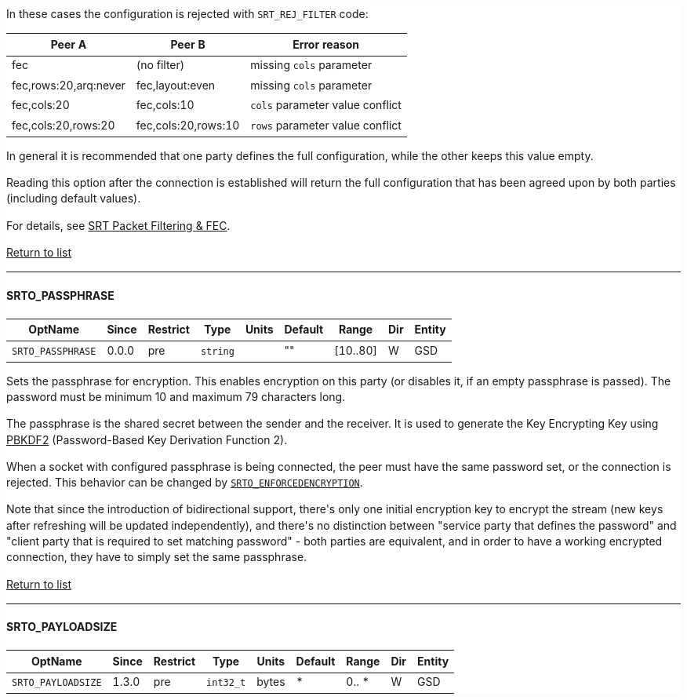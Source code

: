 In these cases the configuration is rejected with `SRT_REJ_FILTER` code:

| Peer A                | Peer B              | Error reason
|-----------------------|---------------------|--------------------------
| fec                   | (no filter)         | missing `cols` parameter
| fec,rows:20,arq:never | fec,layout:even     | missing `cols` parameter
| fec,cols:20           | fec,cols:10         | `cols` parameter value conflict
| fec,cols:20,rows:20   | fec,cols:20,rows:10 | `rows` parameter value conflict

In general it is recommended that one party defines the full configuration,
while the other keeps this value empty.

Reading this option after the connection is established will return the full
configuration that has been agreed upon by both parties (including default
values).

For details, see [SRT Packet Filtering & FEC](../features/packet-filtering-and-fec.md).

[Return to list](#list-of-options)

---

#### SRTO_PASSPHRASE

| OptName              | Since | Restrict | Type       |  Units  | Default  | Range  | Dir | Entity |
| -------------------- | ----- | -------- | ---------- | ------- | -------- | ------ | --- | ------ |
| `SRTO_PASSPHRASE`    | 0.0.0 | pre      | `string`   |         | ""       |[10..80]| W   | GSD    |

Sets the passphrase for encryption. This enables encryption on this party (or
disables it, if an empty passphrase is passed). The password must be minimum
10 and maximum 79 characters long.

The passphrase is the shared secret between the sender and the receiver. It is
used to generate the Key Encrypting Key using [PBKDF2](http://en.wikipedia.org/wiki/PBKDF2)
(Password-Based Key Derivation Function 2).

When a socket with configured passphrase is being connected, the peer must
have the same password set, or the connection is rejected. This behavior can be
changed by [`SRTO_ENFORCEDENCRYPTION`](#SRTO_ENFORCEDENCRYPTION).

Note that since the introduction of bidirectional support, there's only one
initial encryption key to encrypt the stream (new keys after refreshing will be
updated independently), and there's no distinction between "service party that
defines the password" and "client party that is required to set matching
password" - both parties are equivalent, and in order to have a working
encrypted connection, they have to simply set the same passphrase.

[Return to list](#list-of-options)

---

#### SRTO_PAYLOADSIZE

| OptName              | Since | Restrict | Type       |  Units  | Default  | Range  | Dir | Entity |
| -------------------- | ----- | -------- | ---------- | ------- | -------- | ------ | --- | ------ |
| `SRTO_PAYLOADSIZE`   | 1.3.0 | pre      | `int32_t`  | bytes   | \*       | 0.. \* | W   | GSD    |
